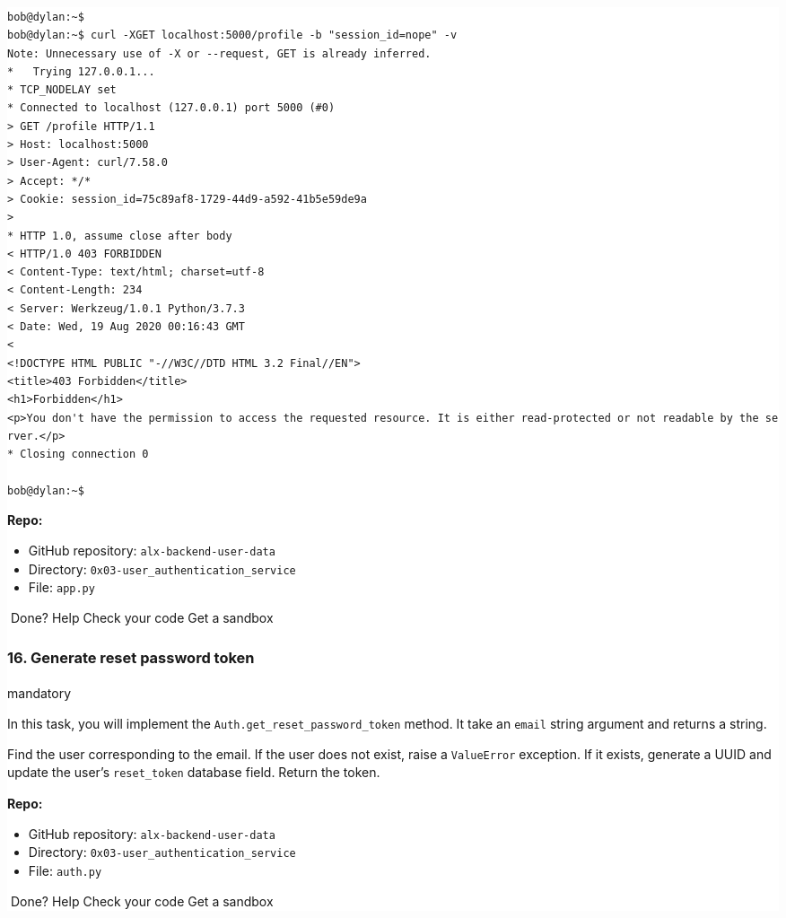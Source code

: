    bob@dylan:~$ 
    bob@dylan:~$ curl -XGET localhost:5000/profile -b "session_id=nope" -v
    Note: Unnecessary use of -X or --request, GET is already inferred.
    *   Trying 127.0.0.1...
    * TCP_NODELAY set
    * Connected to localhost (127.0.0.1) port 5000 (#0)
    > GET /profile HTTP/1.1
    > Host: localhost:5000
    > User-Agent: curl/7.58.0
    > Accept: */*
    > Cookie: session_id=75c89af8-1729-44d9-a592-41b5e59de9a
    > 
    * HTTP 1.0, assume close after body
    < HTTP/1.0 403 FORBIDDEN
    < Content-Type: text/html; charset=utf-8
    < Content-Length: 234
    < Server: Werkzeug/1.0.1 Python/3.7.3
    < Date: Wed, 19 Aug 2020 00:16:43 GMT
    < 
    <!DOCTYPE HTML PUBLIC "-//W3C//DTD HTML 3.2 Final//EN">
    <title>403 Forbidden</title>
    <h1>Forbidden</h1>
    <p>You don't have the permission to access the requested resource. It is either read-protected or not readable by the server.</p>
    * Closing connection 0
    
    bob@dylan:~$ 
    

**Repo:**

*   GitHub repository: `alx-backend-user-data`
*   Directory: `0x03-user_authentication_service`
*   File: `app.py`

 Done? Help Check your code Get a sandbox

### 16\. Generate reset password token

mandatory

In this task, you will implement the `Auth.get_reset_password_token` method. It take an `email` string argument and returns a string.

Find the user corresponding to the email. If the user does not exist, raise a `ValueError` exception. If it exists, generate a UUID and update the user’s `reset_token` database field. Return the token.

**Repo:**

*   GitHub repository: `alx-backend-user-data`
*   Directory: `0x03-user_authentication_service`
*   File: `auth.py`

 Done? Help Check your code Get a sandbox
